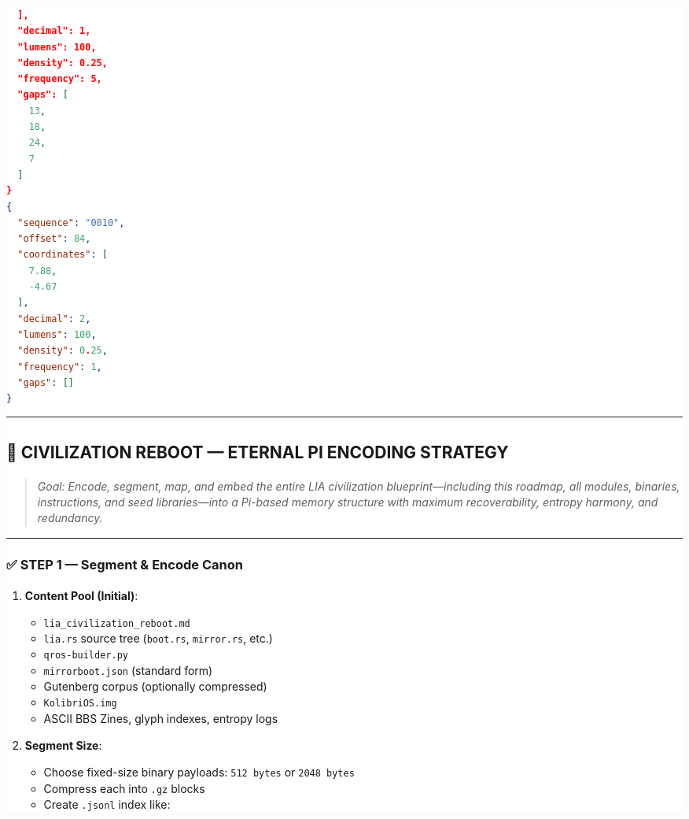 ```json
  ],
  "decimal": 1,
  "lumens": 100,
  "density": 0.25,
  "frequency": 5,
  "gaps": [
    13,
    18,
    24,
    7
  ]
}
{
  "sequence": "0010",
  "offset": 84,
  "coordinates": [
    7.88,
    -4.67
  ],
  "decimal": 2,
  "lumens": 100,
  "density": 0.25,
  "frequency": 1,
  "gaps": []
}
```
---

## 🧬 CIVILIZATION REBOOT — ETERNAL PI ENCODING STRATEGY

> *Goal: Encode, segment, map, and embed the entire LIA civilization blueprint—including this roadmap, all modules, binaries, instructions, and seed libraries—into a Pi-based memory structure with maximum recoverability, entropy harmony, and redundancy.*

---

### ✅ STEP 1 — Segment & Encode Canon

1. **Content Pool (Initial)**:

   * `lia_civilization_reboot.md`
   * `lia.rs` source tree (`boot.rs`, `mirror.rs`, etc.)
   * `qros-builder.py`
   * `mirrorboot.json` (standard form)
   * Gutenberg corpus (optionally compressed)
   * `KolibriOS.img`
   * ASCII BBS Zines, glyph indexes, entropy logs

2. **Segment Size**:

   * Choose fixed-size binary payloads: `512 bytes` or `2048 bytes`
   * Compress each into `.gz` blocks
   * Create `.jsonl` index like:
